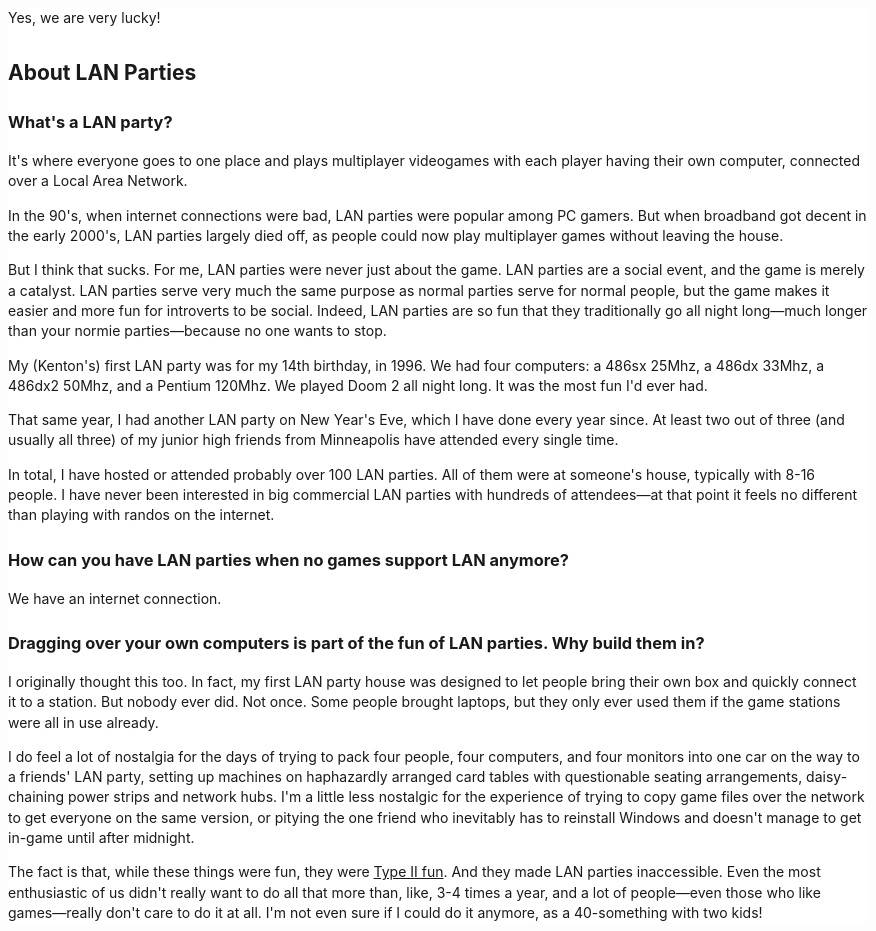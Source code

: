 Yes, we are very lucky!

About LAN Parties
-----------------

### What's a LAN party?

It's where everyone goes to one place and plays multiplayer videogames with each player having their own computer, connected over a Local Area Network.

In the 90's, when internet connections were bad, LAN parties were popular among PC gamers. But when broadband got decent in the early 2000's, LAN parties largely died off, as people could now play multiplayer games without leaving the house.

But I think that sucks. For me, LAN parties were never just about the game. LAN parties are a social event, and the game is merely a catalyst. LAN parties serve very much the same purpose as normal parties serve for normal people, but the game makes it easier and more fun for introverts to be social. Indeed, LAN parties are so fun that they traditionally go all night long—much longer than your normie parties—because no one wants to stop.

My (Kenton's) first LAN party was for my 14th birthday, in 1996. We had four computers: a 486sx 25Mhz, a 486dx 33Mhz, a 486dx2 50Mhz, and a Pentium 120Mhz. We played Doom 2 all night long. It was the most fun I'd ever had.

That same year, I had another LAN party on New Year's Eve, which I have done every year since. At least two out of three (and usually all three) of my junior high friends from Minneapolis have attended every single time.

In total, I have hosted or attended probably over 100 LAN parties. All of them were at someone's house, typically with 8-16 people. I have never been interested in big commercial LAN parties with hundreds of attendees—at that point it feels no different than playing with randos on the internet.

### How can you have LAN parties when no games support LAN anymore?

We have an internet connection.

### Dragging over your own computers is part of the fun of LAN parties. Why build them in?

I originally thought this too. In fact, my first LAN party house was designed to let people bring their own box and quickly connect it to a station. But nobody ever did. Not once. Some people brought laptops, but they only ever used them if the game stations were all in use already.

I do feel a lot of nostalgia for the days of trying to pack four people, four computers, and four monitors into one car on the way to a friends' LAN party, setting up machines on haphazardly arranged card tables with questionable seating arrangements, daisy-chaining power strips and network hubs. I'm a little less nostalgic for the experience of trying to copy game files over the network to get everyone on the same version, or pitying the one friend who inevitably has to reinstall Windows and doesn't manage to get in-game until after midnight.

The fact is that, while these things were fun, they were [Type II fun](https://www.rei.com/blog/climb/fun-scale). And they made LAN parties inaccessible. Even the most enthusiastic of us didn't really want to do all that more than, like, 3-4 times a year, and a lot of people—even those who like games—really don't care to do it at all. I'm not even sure if I could do it anymore, as a 40-something with two kids!
